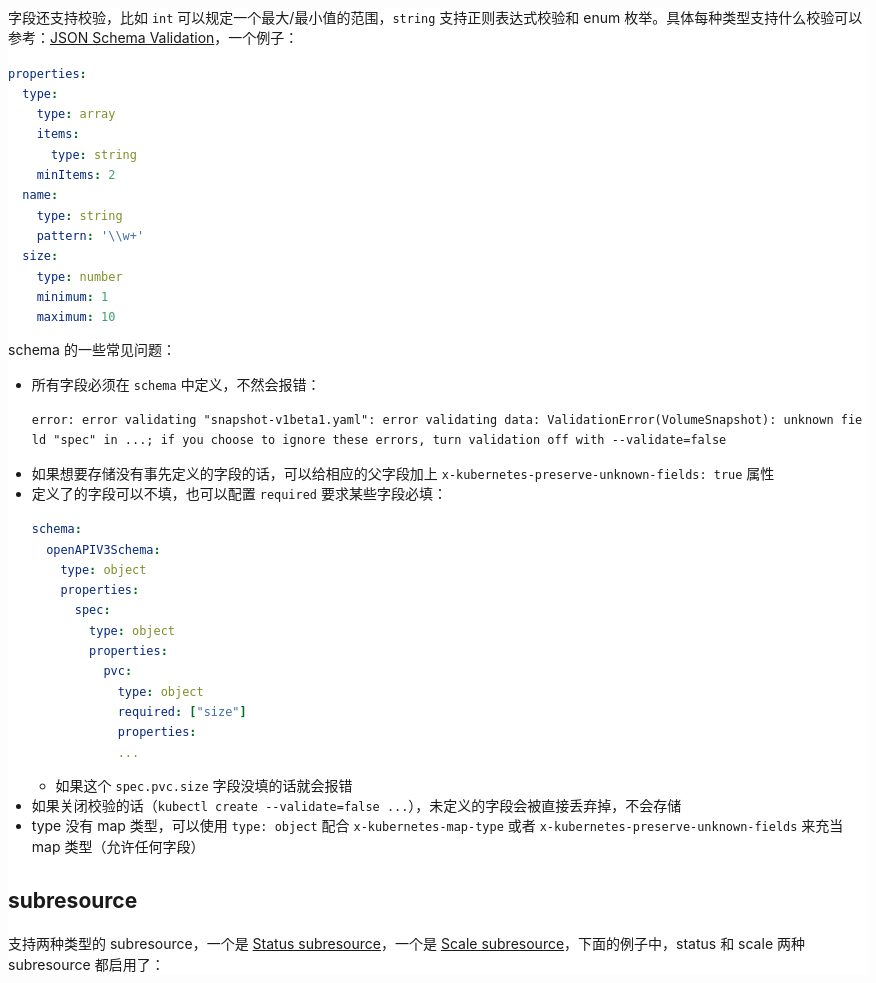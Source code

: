 字段还支持校验，比如 `int` 可以规定一个最大/最小值的范围，`string` 支持正则表达式校验和 enum 枚举。具体每种类型支持什么校验可以参考：[JSON Schema Validation](http://json-schema.org/draft/2019-09/json-schema-validation.html)，一个例子：

```yaml
properties:
  type:
    type: array
    items:
      type: string
    minItems: 2
  name:
    type: string
    pattern: '\\w+'
  size:
    type: number
    minimum: 1
    maximum: 10
```

schema 的一些常见问题：

* 所有字段必须在 `schema` 中定义，不然会报错：
  ```text
  error: error validating "snapshot-v1beta1.yaml": error validating data: ValidationError(VolumeSnapshot): unknown field "spec" in ...; if you choose to ignore these errors, turn validation off with --validate=false
  ```
* 如果想要存储没有事先定义的字段的话，可以给相应的父字段加上 `x-kubernetes-preserve-unknown-fields: true` 属性
* 定义了的字段可以不填，也可以配置 `required` 要求某些字段必填：
  ```yaml
  schema:
    openAPIV3Schema:
      type: object
      properties:
        spec:
          type: object
          properties:
            pvc:
              type: object
              required: ["size"]
              properties:
              ...
  ```
  * 如果这个 `spec.pvc.size` 字段没填的话就会报错
* 如果关闭校验的话（`kubectl create --validate=false ...`），未定义的字段会被直接丢弃掉，不会存储
* type 没有 map 类型，可以使用 `type: object` 配合 `x-kubernetes-map-type` 或者 `x-kubernetes-preserve-unknown-fields` 来充当 map 类型（允许任何字段）


## subresource

支持两种类型的 subresource，一个是 [Status subresource](https://kubernetes.io/docs/tasks/extend-kubernetes/custom-resources/custom-resource-definitions/#status-subresource)，一个是 [Scale subresource](https://kubernetes.io/docs/tasks/extend-kubernetes/custom-resources/custom-resource-definitions/#scale-subresource)，下面的例子中，status 和 scale 两种 subresource 都启用了：
